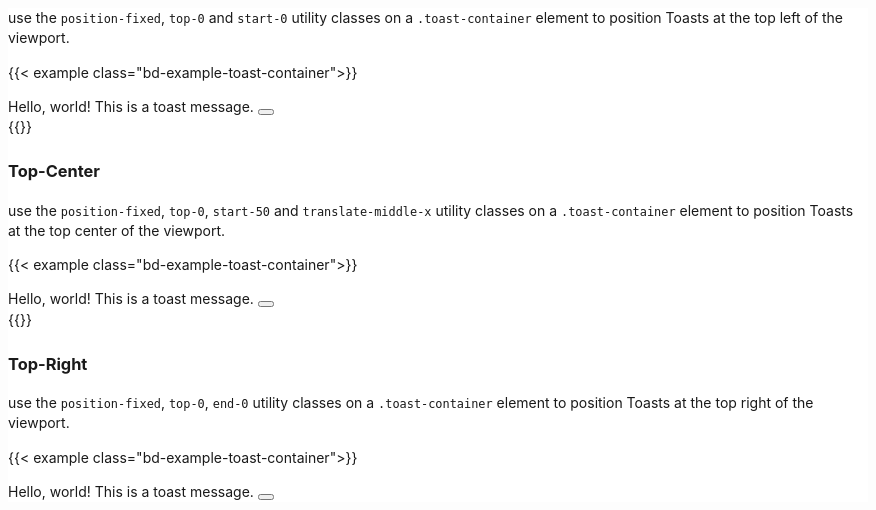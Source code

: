 use the `position-fixed`, `top-0` and `start-0` utility classes on a `.toast-container` element to position Toasts at the top left of the viewport.

{{< example  class="bd-example-toast-container">}}
<div class="toast-container top-0 start-0 p-3">
  <div class="toast show fade" role="alert" aria-live="assertive" aria-atomic="true">
    <div class="toast-body">
      <div class="d-flex gap-4">
        <span class="text-primary"><i class="fa-solid fa-circle-info fa-lg"></i></span>
        <div class="d-flex flex-grow-1 align-items-center">
          <span class="fw-semibold">Hello, world! This is a toast message.</span>
          <button type="button" class="btn-close btn-close-sm btn-close-black ms-auto" data-bs-dismiss="toast"
            aria-label="Close"></button>
        </div>
      </div>
    </div>
  </div>
</div>
{{</ example >}}

### Top-Center

use the `position-fixed`, `top-0`, `start-50` and `translate-middle-x` utility classes on a `.toast-container` element to position Toasts at the top center of the viewport.

{{< example  class="bd-example-toast-container">}}
<div class="toast-container top-0 start-50 translate-middle-x p-3">
  <div class="toast show fade" role="alert" aria-live="assertive" aria-atomic="true">
    <div class="toast-body">
      <div class="d-flex gap-4">
        <span class="text-primary"><i class="fa-solid fa-circle-info fa-lg"></i></span>
        <div class="d-flex flex-grow-1 align-items-center">
          <span class="fw-semibold">Hello, world! This is a toast message.</span>
          <button type="button" class="btn-close btn-close-sm btn-close-black ms-auto" data-bs-dismiss="toast"
            aria-label="Close"></button>
        </div>
      </div>
    </div>
  </div>
</div>
{{</ example >}}

### Top-Right

use the `position-fixed`, `top-0`, `end-0` utility classes on a `.toast-container` element to position Toasts at the top right of the viewport.

{{< example  class="bd-example-toast-container">}}
<div class="toast-container top-0 end-0 p-3">
  <div class="toast show fade" role="alert" aria-live="assertive" aria-atomic="true">
    <div class="toast-body">
      <div class="d-flex gap-4">
        <span class="text-primary"><i class="fa-solid fa-circle-info fa-lg"></i></span>
        <div class="d-flex flex-grow-1 align-items-center">
          <span class="fw-semibold">Hello, world! This is a toast message.</span>
          <button type="button" class="btn-close btn-close-sm btn-close-black ms-auto" data-bs-dismiss="toast"
            aria-label="Close"></button>
        </div>
      </div>
    </div>
  </div>
</div>